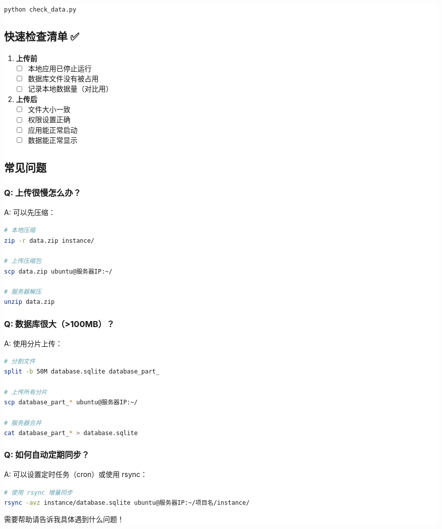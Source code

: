 ```bash
python check_data.py
```

## 快速检查清单 ✅

1. **上传前**
   - [ ] 本地应用已停止运行
   - [ ] 数据库文件没有被占用
   - [ ] 记录本地数据量（对比用）

2. **上传后**
   - [ ] 文件大小一致
   - [ ] 权限设置正确
   - [ ] 应用能正常启动
   - [ ] 数据能正常显示

## 常见问题

### Q: 上传很慢怎么办？
A: 可以先压缩：
```bash
# 本地压缩
zip -r data.zip instance/

# 上传压缩包
scp data.zip ubuntu@服务器IP:~/

# 服务器解压
unzip data.zip
```

### Q: 数据库很大（>100MB）？
A: 使用分片上传：
```bash
# 分割文件
split -b 50M database.sqlite database_part_

# 上传所有分片
scp database_part_* ubuntu@服务器IP:~/

# 服务器合并
cat database_part_* > database.sqlite
```

### Q: 如何自动定期同步？
A: 可以设置定时任务（cron）或使用 rsync：
```bash
# 使用 rsync 增量同步
rsync -avz instance/database.sqlite ubuntu@服务器IP:~/项目名/instance/
```

需要帮助请告诉我具体遇到什么问题！